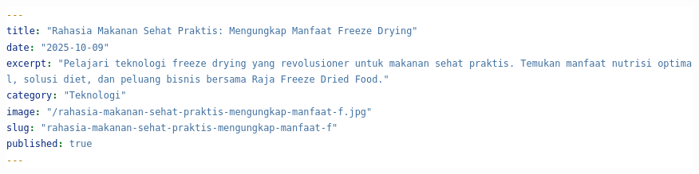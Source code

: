 ```yaml
---
title: "Rahasia Makanan Sehat Praktis: Mengungkap Manfaat Freeze Drying"
date: "2025-10-09"
excerpt: "Pelajari teknologi freeze drying yang revolusioner untuk makanan sehat praktis. Temukan manfaat nutrisi optimal, solusi diet, dan peluang bisnis bersama Raja Freeze Dried Food."
category: "Teknologi"
image: "/rahasia-makanan-sehat-praktis-mengungkap-manfaat-f.jpg"
slug: "rahasia-makanan-sehat-praktis-mengungkap-manfaat-f"
published: true
---
```

